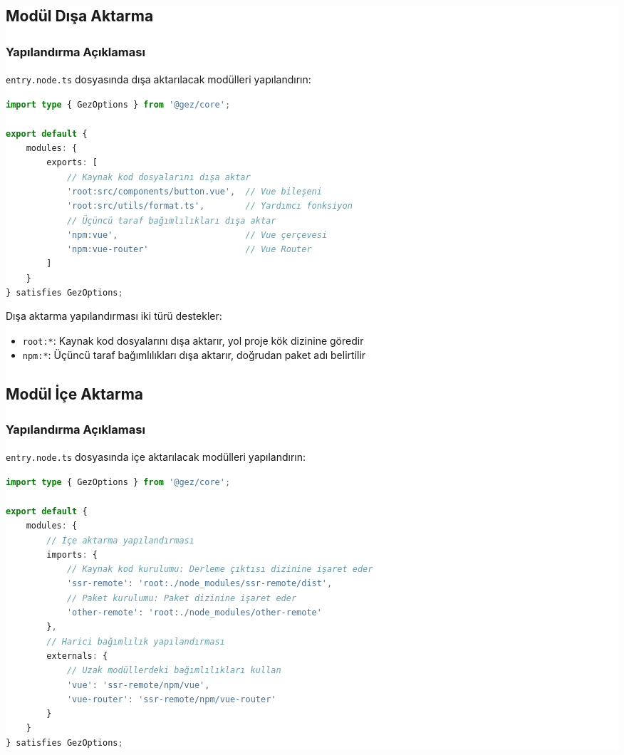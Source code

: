 ## Modül Dışa Aktarma

### Yapılandırma Açıklaması

`entry.node.ts` dosyasında dışa aktarılacak modülleri yapılandırın:

```ts title="src/entry.node.ts"
import type { GezOptions } from '@gez/core';

export default {
    modules: {
        exports: [
            // Kaynak kod dosyalarını dışa aktar
            'root:src/components/button.vue',  // Vue bileşeni
            'root:src/utils/format.ts',        // Yardımcı fonksiyon
            // Üçüncü taraf bağımlılıkları dışa aktar
            'npm:vue',                         // Vue çerçevesi
            'npm:vue-router'                   // Vue Router
        ]
    }
} satisfies GezOptions;
```

Dışa aktarma yapılandırması iki türü destekler:
- `root:*`: Kaynak kod dosyalarını dışa aktarır, yol proje kök dizinine göredir
- `npm:*`: Üçüncü taraf bağımlılıkları dışa aktarır, doğrudan paket adı belirtilir

## Modül İçe Aktarma

### Yapılandırma Açıklaması

`entry.node.ts` dosyasında içe aktarılacak modülleri yapılandırın:

```ts title="src/entry.node.ts"
import type { GezOptions } from '@gez/core';

export default {
    modules: {
        // İçe aktarma yapılandırması
        imports: {
            // Kaynak kod kurulumu: Derleme çıktısı dizinine işaret eder
            'ssr-remote': 'root:./node_modules/ssr-remote/dist',
            // Paket kurulumu: Paket dizinine işaret eder
            'other-remote': 'root:./node_modules/other-remote'
        },
        // Harici bağımlılık yapılandırması
        externals: {
            // Uzak modüllerdeki bağımlılıkları kullan
            'vue': 'ssr-remote/npm/vue',
            'vue-router': 'ssr-remote/npm/vue-router'
        }
    }
} satisfies GezOptions;
```
